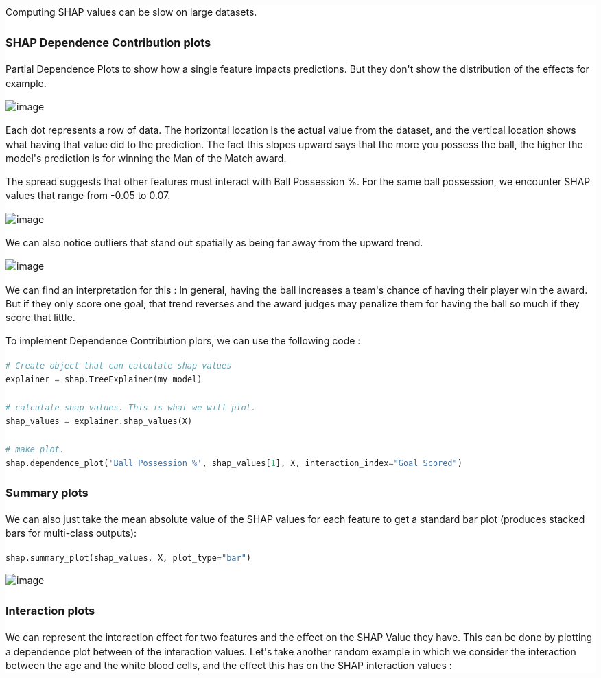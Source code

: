 Computing SHAP values can be slow on large datasets.

### SHAP Dependence Contribution plots

Partial Dependence Plots to show how a single feature impacts predictions. But they don't show the distribution of the effects for example. 

![image](https://maelfabien.github.io/assets/images/shap_4.png)

Each dot represents a row of data. The horizontal location is the actual value from the dataset, and the vertical location shows what having that value did to the prediction. The fact this slopes upward says that the more you possess the ball, the higher the model's prediction is for winning the Man of the Match award.

The spread suggests that other features must interact with Ball Possession %. For the same ball possession, we encounter SHAP values that range from -0.05 to 0.07.

![image](https://maelfabien.github.io/assets/images/shap_5.png)

We can also notice outliers that stand out spatially as being far away from the upward trend.

![image](https://maelfabien.github.io/assets/images/shap_6.png)

We can find an interpretation for this : In general, having the ball increases a team's chance of having their player win the award. But if they only score one goal, that trend reverses and the award judges may penalize them for having the ball so much if they score that little.

To implement Dependence Contribution plors, we can use the following code :


```python
# Create object that can calculate shap values
explainer = shap.TreeExplainer(my_model)

# calculate shap values. This is what we will plot.
shap_values = explainer.shap_values(X)

# make plot.
shap.dependence_plot('Ball Possession %', shap_values[1], X, interaction_index="Goal Scored")
```

### Summary plots

We can also just take the mean absolute value of the SHAP values for each feature to get a standard bar plot (produces stacked bars for multi-class outputs):

```python
shap.summary_plot(shap_values, X, plot_type="bar")
```

![image](https://maelfabien.github.io/assets/images/shap_8.png)

### Interaction plots

We can represent the interaction effect for two features and the effect on the SHAP Value they have. This can be done by plotting a dependence plot between of the interaction values. Let's take another random example in which we consider the interaction between the age and the white blood cells, and the effect this has on the SHAP interaction values :
